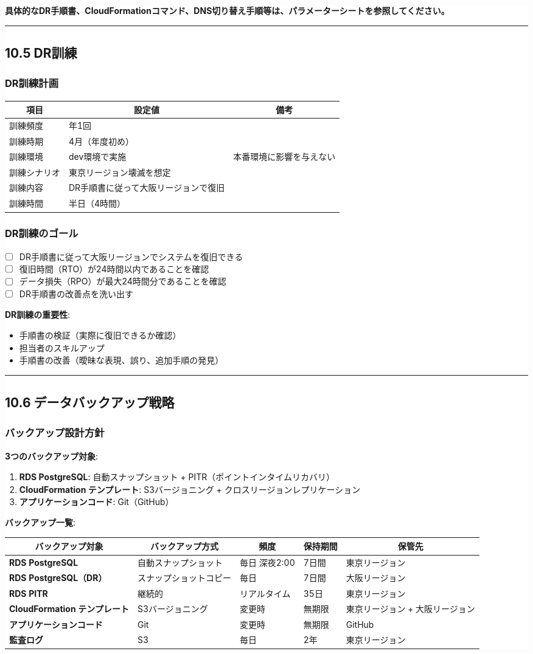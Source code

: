 **具体的なDR手順書、CloudFormationコマンド、DNS切り替え手順等は、パラメーターシートを参照してください。**

---

## 10.5 DR訓練

### DR訓練計画

| 項目 | 設定値 | 備考 |
|------|--------|------|
| 訓練頻度 | 年1回 | |
| 訓練時期 | 4月（年度初め） | |
| 訓練環境 | dev環境で実施 | 本番環境に影響を与えない |
| 訓練シナリオ | 東京リージョン壊滅を想定 | |
| 訓練内容 | DR手順書に従って大阪リージョンで復旧 | |
| 訓練時間 | 半日（4時間） | |

### DR訓練のゴール

- [ ] DR手順書に従って大阪リージョンでシステムを復旧できる
- [ ] 復旧時間（RTO）が24時間以内であることを確認
- [ ] データ損失（RPO）が最大24時間分であることを確認
- [ ] DR手順書の改善点を洗い出す

**DR訓練の重要性**:
- 手順書の検証（実際に復旧できるか確認）
- 担当者のスキルアップ
- 手順書の改善（曖昧な表現、誤り、追加手順の発見）

---

## 10.6 データバックアップ戦略

### バックアップ設計方針

**3つのバックアップ対象**:
1. **RDS PostgreSQL**: 自動スナップショット + PITR（ポイントインタイムリカバリ）
2. **CloudFormation テンプレート**: S3バージョニング + クロスリージョンレプリケーション
3. **アプリケーションコード**: Git（GitHub）

**バックアップ一覧**:

| バックアップ対象 | バックアップ方式 | 頻度 | 保持期間 | 保管先 |
|---------------|---------------|------|---------|--------|
| **RDS PostgreSQL** | 自動スナップショット | 毎日 深夜2:00 | 7日間 | 東京リージョン |
| **RDS PostgreSQL（DR）** | スナップショットコピー | 毎日 | 7日間 | 大阪リージョン |
| **RDS PITR** | 継続的 | リアルタイム | 35日 | 東京リージョン |
| **CloudFormation テンプレート** | S3バージョニング | 変更時 | 無期限 | 東京リージョン + 大阪リージョン |
| **アプリケーションコード** | Git | 変更時 | 無期限 | GitHub |
| **監査ログ** | S3 | 毎日 | 2年 | 東京リージョン |
